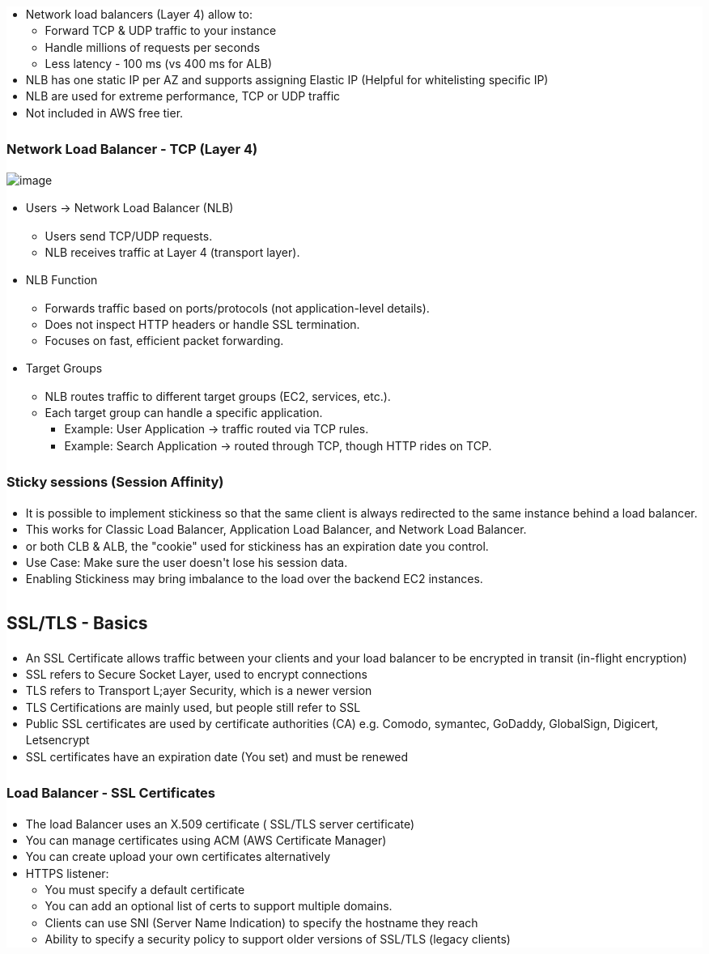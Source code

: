 - Network load balancers (Layer 4) allow to:
  - Forward TCP & UDP traffic to your instance
  - Handle millions of requests per seconds
  - Less latency - 100 ms (vs 400 ms for ALB)
- NLB has one static IP per AZ and supports assigning Elastic IP (Helpful for whitelisting specific IP)
- NLB are used for extreme performance, TCP or UDP traffic
- Not included in AWS free tier. 

### Network Load Balancer - TCP (Layer 4)

<img width="817" height="459" alt="image" src="https://github.com/user-attachments/assets/e2d61147-740d-4134-9d69-0c1347042481" />

- Users → Network Load Balancer (NLB)
  - Users send TCP/UDP requests.
  - NLB receives traffic at Layer 4 (transport layer).

- NLB Function
  - Forwards traffic based on ports/protocols (not application-level details).
  - Does not inspect HTTP headers or handle SSL termination.
  - Focuses on fast, efficient packet forwarding.

- Target Groups
  - NLB routes traffic to different target groups (EC2, services, etc.).
  - Each target group can handle a specific application.
    - Example: User Application → traffic routed via TCP rules.
    - Example: Search Application → routed through TCP, though HTTP rides on TCP.

### Sticky sessions (Session Affinity)

- It is possible to implement stickiness so that the same client is always redirected to the same instance behind a load balancer.
- This works for Classic Load Balancer, Application Load Balancer, and Network Load Balancer.
- or both CLB & ALB, the "cookie" used for stickiness has an expiration date you control.
- Use Case: Make sure the user doesn't lose his session data.
- Enabling Stickiness may bring imbalance to the load over the backend EC2 instances.


## SSL/TLS - Basics

- An SSL Certificate allows traffic between your clients and your load balancer to be encrypted in transit (in-flight encryption)
- SSL refers to Secure Socket Layer, used to encrypt connections
- TLS refers to Transport L;ayer Security, which is a newer version
- TLS Certifications are mainly used, but people still refer to SSL
- Public SSL certificates are used by certificate authorities (CA) e.g. Comodo, symantec, GoDaddy, GlobalSign, Digicert, Letsencrypt
- SSL certificates have an expiration date (You set) and must be renewed

### Load Balancer - SSL Certificates

- The load Balancer uses an X.509 certificate ( SSL/TLS server certificate)
- You can manage certificates using ACM (AWS Certificate Manager)
- You can create upload your own certificates alternatively
- HTTPS listener:
  - You must specify a default certificate
  - You can add an optional list of certs to support multiple domains.
  - Clients can use SNI (Server Name Indication) to specify the hostname they reach
  - Ability to specify a security policy to support older versions of SSL/TLS (legacy clients)

